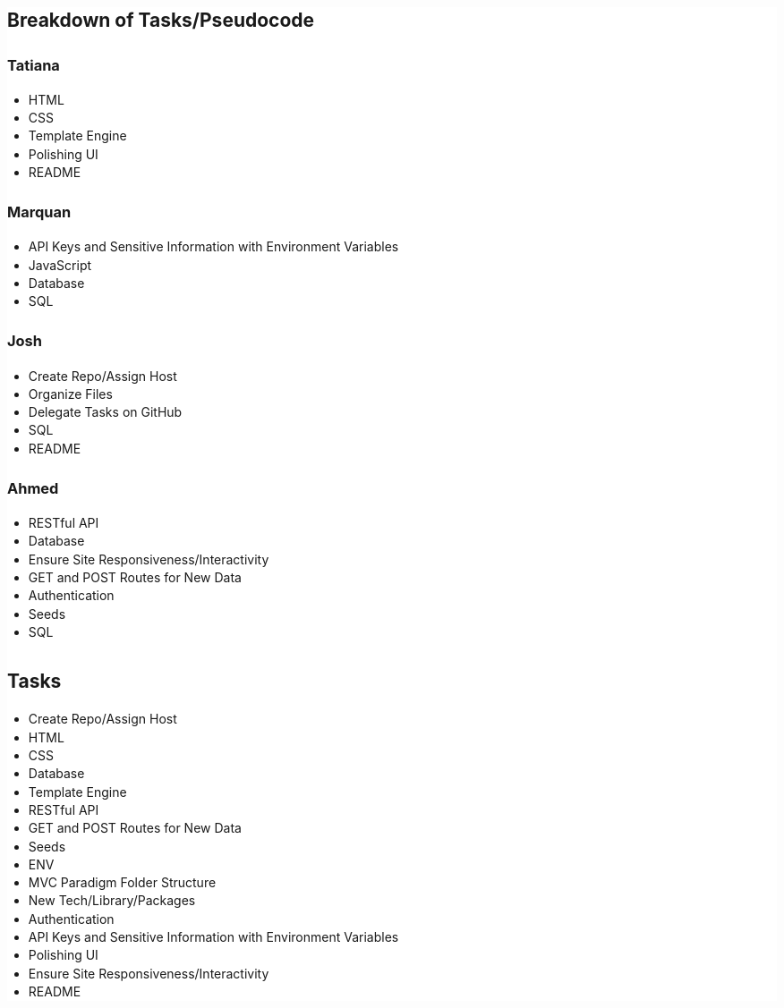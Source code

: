 ## Breakdown of Tasks/Pseudocode

### Tatiana

- HTML
- CSS
- Template Engine
- Polishing UI
- README

### Marquan

- API Keys and Sensitive Information with Environment Variables
- JavaScript
- Database
- SQL

### Josh

- Create Repo/Assign Host
- Organize Files
- Delegate Tasks on GitHub
- SQL
- README

### Ahmed

- RESTful API
- Database
- Ensure Site Responsiveness/Interactivity
- GET and POST Routes for New Data
- Authentication
- Seeds
- SQL

## Tasks

- Create Repo/Assign Host
- HTML
- CSS
- Database
- Template Engine
- RESTful API
- GET and POST Routes for New Data
- Seeds
- ENV
- MVC Paradigm Folder Structure
- New Tech/Library/Packages
- Authentication
- API Keys and Sensitive Information with Environment Variables
- Polishing UI
- Ensure Site Responsiveness/Interactivity
- README
